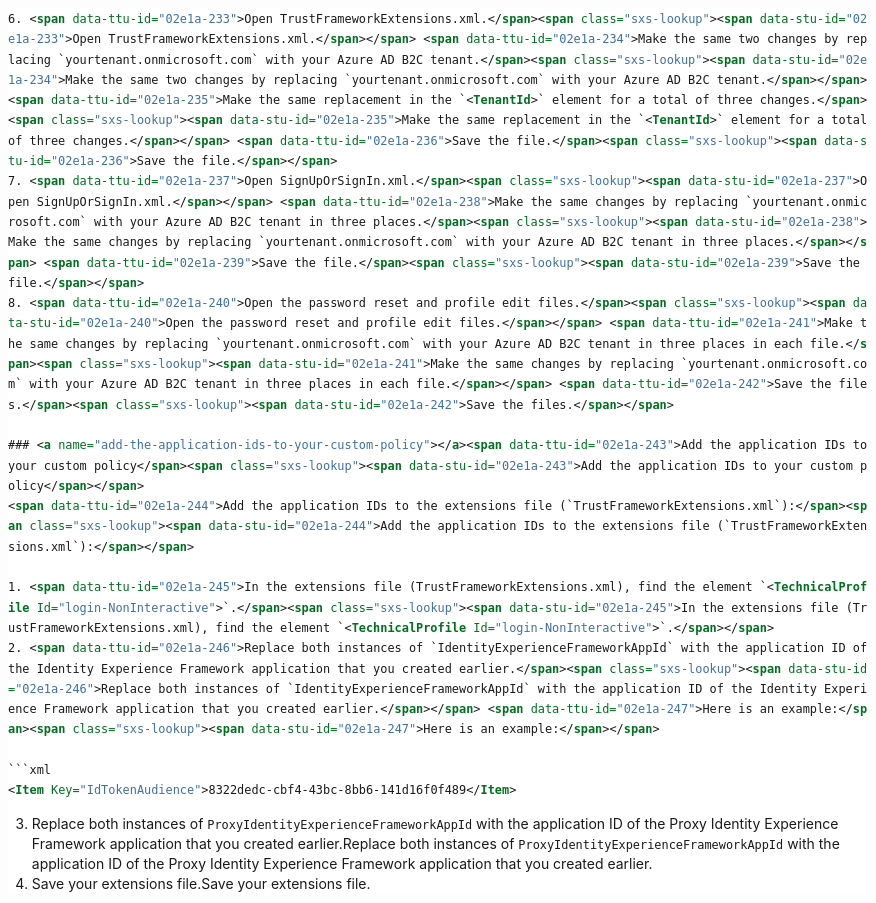    ```xml
6. <span data-ttu-id="02e1a-233">Open TrustFrameworkExtensions.xml.</span><span class="sxs-lookup"><span data-stu-id="02e1a-233">Open TrustFrameworkExtensions.xml.</span></span> <span data-ttu-id="02e1a-234">Make the same two changes by replacing `yourtenant.onmicrosoft.com` with your Azure AD B2C tenant.</span><span class="sxs-lookup"><span data-stu-id="02e1a-234">Make the same two changes by replacing `yourtenant.onmicrosoft.com` with your Azure AD B2C tenant.</span></span> <span data-ttu-id="02e1a-235">Make the same replacement in the `<TenantId>` element for a total of three changes.</span><span class="sxs-lookup"><span data-stu-id="02e1a-235">Make the same replacement in the `<TenantId>` element for a total of three changes.</span></span> <span data-ttu-id="02e1a-236">Save the file.</span><span class="sxs-lookup"><span data-stu-id="02e1a-236">Save the file.</span></span>
7. <span data-ttu-id="02e1a-237">Open SignUpOrSignIn.xml.</span><span class="sxs-lookup"><span data-stu-id="02e1a-237">Open SignUpOrSignIn.xml.</span></span> <span data-ttu-id="02e1a-238">Make the same changes by replacing `yourtenant.onmicrosoft.com` with your Azure AD B2C tenant in three places.</span><span class="sxs-lookup"><span data-stu-id="02e1a-238">Make the same changes by replacing `yourtenant.onmicrosoft.com` with your Azure AD B2C tenant in three places.</span></span> <span data-ttu-id="02e1a-239">Save the file.</span><span class="sxs-lookup"><span data-stu-id="02e1a-239">Save the file.</span></span>
8. <span data-ttu-id="02e1a-240">Open the password reset and profile edit files.</span><span class="sxs-lookup"><span data-stu-id="02e1a-240">Open the password reset and profile edit files.</span></span> <span data-ttu-id="02e1a-241">Make the same changes by replacing `yourtenant.onmicrosoft.com` with your Azure AD B2C tenant in three places in each file.</span><span class="sxs-lookup"><span data-stu-id="02e1a-241">Make the same changes by replacing `yourtenant.onmicrosoft.com` with your Azure AD B2C tenant in three places in each file.</span></span> <span data-ttu-id="02e1a-242">Save the files.</span><span class="sxs-lookup"><span data-stu-id="02e1a-242">Save the files.</span></span>

### <a name="add-the-application-ids-to-your-custom-policy"></a><span data-ttu-id="02e1a-243">Add the application IDs to your custom policy</span><span class="sxs-lookup"><span data-stu-id="02e1a-243">Add the application IDs to your custom policy</span></span>
<span data-ttu-id="02e1a-244">Add the application IDs to the extensions file (`TrustFrameworkExtensions.xml`):</span><span class="sxs-lookup"><span data-stu-id="02e1a-244">Add the application IDs to the extensions file (`TrustFrameworkExtensions.xml`):</span></span>

1. <span data-ttu-id="02e1a-245">In the extensions file (TrustFrameworkExtensions.xml), find the element `<TechnicalProfile Id="login-NonInteractive">`.</span><span class="sxs-lookup"><span data-stu-id="02e1a-245">In the extensions file (TrustFrameworkExtensions.xml), find the element `<TechnicalProfile Id="login-NonInteractive">`.</span></span>
2. <span data-ttu-id="02e1a-246">Replace both instances of `IdentityExperienceFrameworkAppId` with the application ID of the Identity Experience Framework application that you created earlier.</span><span class="sxs-lookup"><span data-stu-id="02e1a-246">Replace both instances of `IdentityExperienceFrameworkAppId` with the application ID of the Identity Experience Framework application that you created earlier.</span></span> <span data-ttu-id="02e1a-247">Here is an example:</span><span class="sxs-lookup"><span data-stu-id="02e1a-247">Here is an example:</span></span>

   ```xml
   <Item Key="IdTokenAudience">8322dedc-cbf4-43bc-8bb6-141d16f0f489</Item>
   ```
3. <span data-ttu-id="02e1a-248">Replace both instances of `ProxyIdentityExperienceFrameworkAppId` with the application ID of the Proxy Identity Experience Framework application that you created earlier.</span><span class="sxs-lookup"><span data-stu-id="02e1a-248">Replace both instances of `ProxyIdentityExperienceFrameworkAppId` with the application ID of the Proxy Identity Experience Framework application that you created earlier.</span></span>
4. <span data-ttu-id="02e1a-249">Save your extensions file.</span><span class="sxs-lookup"><span data-stu-id="02e1a-249">Save your extensions file.</span></span>
